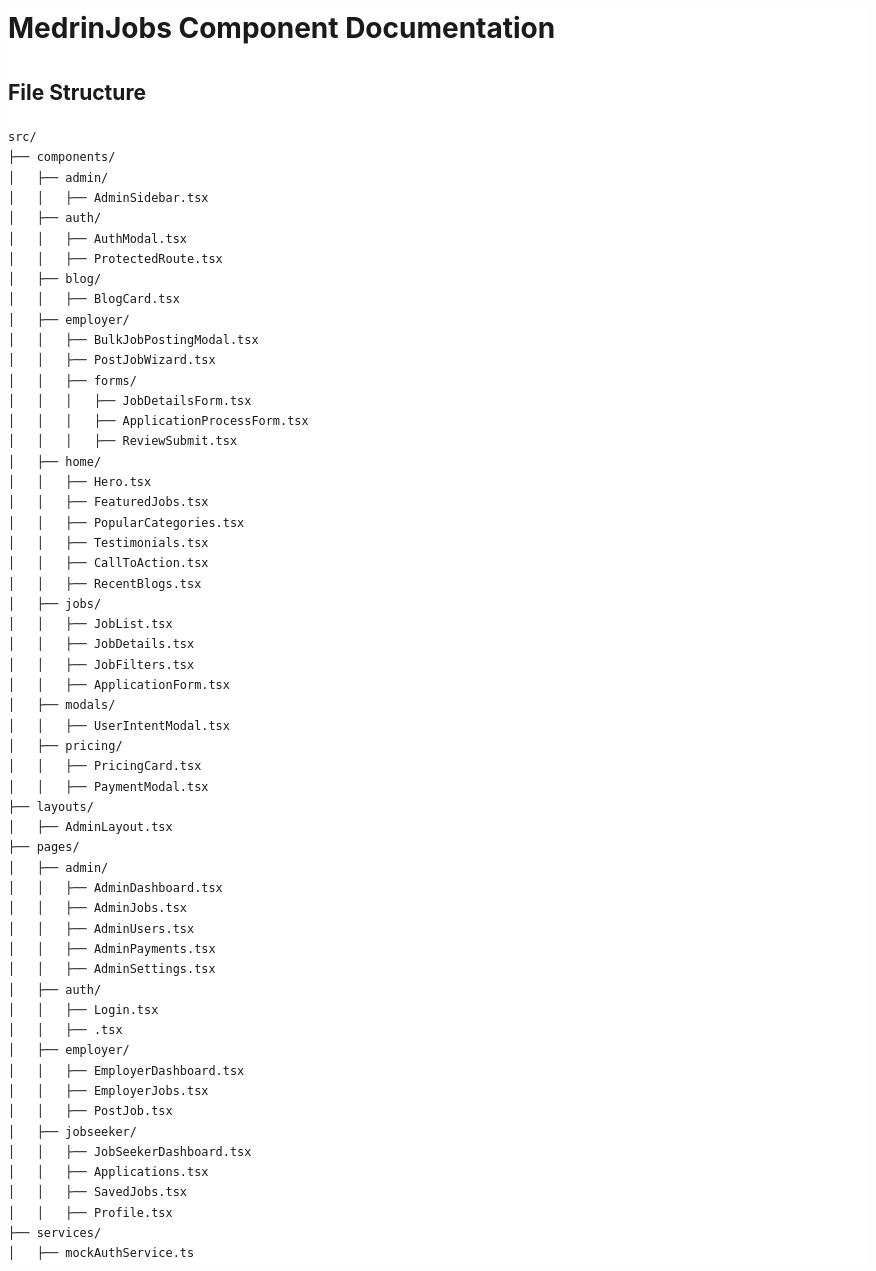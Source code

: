 

# MedrinJobs Component Documentation

## File Structure

```
src/
├── components/
│   ├── admin/
│   │   ├── AdminSidebar.tsx
│   ├── auth/
│   │   ├── AuthModal.tsx
│   │   ├── ProtectedRoute.tsx
│   ├── blog/
│   │   ├── BlogCard.tsx
│   ├── employer/
│   │   ├── BulkJobPostingModal.tsx
│   │   ├── PostJobWizard.tsx
│   │   ├── forms/
│   │   │   ├── JobDetailsForm.tsx
│   │   │   ├── ApplicationProcessForm.tsx
│   │   │   ├── ReviewSubmit.tsx
│   ├── home/
│   │   ├── Hero.tsx
│   │   ├── FeaturedJobs.tsx
│   │   ├── PopularCategories.tsx
│   │   ├── Testimonials.tsx
│   │   ├── CallToAction.tsx
│   │   ├── RecentBlogs.tsx
│   ├── jobs/
│   │   ├── JobList.tsx
│   │   ├── JobDetails.tsx
│   │   ├── JobFilters.tsx
│   │   ├── ApplicationForm.tsx
│   ├── modals/
│   │   ├── UserIntentModal.tsx
│   ├── pricing/
│   │   ├── PricingCard.tsx
│   │   ├── PaymentModal.tsx
├── layouts/
│   ├── AdminLayout.tsx
├── pages/
│   ├── admin/
│   │   ├── AdminDashboard.tsx
│   │   ├── AdminJobs.tsx
│   │   ├── AdminUsers.tsx
│   │   ├── AdminPayments.tsx
│   │   ├── AdminSettings.tsx
│   ├── auth/
│   │   ├── Login.tsx
│   │   ├── .tsx
│   ├── employer/
│   │   ├── EmployerDashboard.tsx
│   │   ├── EmployerJobs.tsx
│   │   ├── PostJob.tsx
│   ├── jobseeker/
│   │   ├── JobSeekerDashboard.tsx
│   │   ├── Applications.tsx
│   │   ├── SavedJobs.tsx
│   │   ├── Profile.tsx
├── services/
│   ├── mockAuthService.ts
```